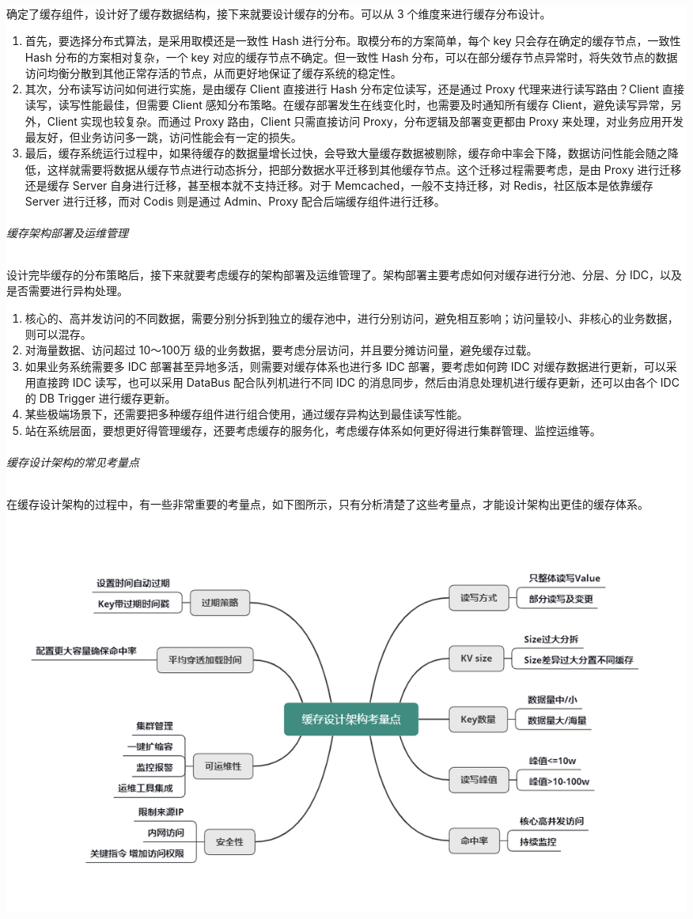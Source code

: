 <p>确定了缓存组件，设计好了缓存数据结构，接下来就要设计缓存的分布。可以从 3 个维度来进行缓存分布设计。</p>

<ol>
<li>首先，要选择分布式算法，是采用取模还是一致性 Hash 进行分布。取模分布的方案简单，每个 key 只会存在确定的缓存节点，一致性 Hash 分布的方案相对复杂，一个 key 对应的缓存节点不确定。但一致性 Hash 分布，可以在部分缓存节点异常时，将失效节点的数据访问均衡分散到其他正常存活的节点，从而更好地保证了缓存系统的稳定性。</li>
<li>其次，分布读写访问如何进行实施，是由缓存 Client 直接进行 Hash 分布定位读写，还是通过 Proxy 代理来进行读写路由？Client 直接读写，读写性能最佳，但需要 Client 感知分布策略。在缓存部署发生在线变化时，也需要及时通知所有缓存 Client，避免读写异常，另外，Client 实现也较复杂。而通过 Proxy 路由，Client 只需直接访问 Proxy，分布逻辑及部署变更都由 Proxy 来处理，对业务应用开发最友好，但业务访问多一跳，访问性能会有一定的损失。</li>
<li>最后，缓存系统运行过程中，如果待缓存的数据量增长过快，会导致大量缓存数据被剔除，缓存命中率会下降，数据访问性能会随之降低，这样就需要将数据从缓存节点进行动态拆分，把部分数据水平迁移到其他缓存节点。这个迁移过程需要考虑，是由 Proxy 进行迁移还是缓存 Server 自身进行迁移，甚至根本就不支持迁移。对于 Memcached，一般不支持迁移，对 Redis，社区版本是依靠缓存 Server 进行迁移，而对 Codis 则是通过 Admin、Proxy 配合后端缓存组件进行迁移。</li>
</ol>

<h6 id="缓存架构部署及运维管理">缓存架构部署及运维管理</h6>

<p>设计完毕缓存的分布策略后，接下来就要考虑缓存的架构部署及运维管理了。架构部署主要考虑如何对缓存进行分池、分层、分 IDC，以及是否需要进行异构处理。</p>

<ol>
<li>核心的、高并发访问的不同数据，需要分别分拆到独立的缓存池中，进行分别访问，避免相互影响；访问量较小、非核心的业务数据，则可以混存。</li>
<li>对海量数据、访问超过 10～100万 级的业务数据，要考虑分层访问，并且要分摊访问量，避免缓存过载。</li>
<li>如果业务系统需要多 IDC 部署甚至异地多活，则需要对缓存体系也进行多 IDC 部署，要考虑如何跨 IDC 对缓存数据进行更新，可以采用直接跨 IDC 读写，也可以采用 DataBus 配合队列机进行不同 IDC 的消息同步，然后由消息处理机进行缓存更新，还可以由各个 IDC 的 DB Trigger 进行缓存更新。</li>
<li>某些极端场景下，还需要把多种缓存组件进行组合使用，通过缓存异构达到最佳读写性能。</li>
<li>站在系统层面，要想更好得管理缓存，还要考虑缓存的服务化，考虑缓存体系如何更好得进行集群管理、监控运维等。</li>
</ol>

<h6 id="缓存设计架构的常见考量点">缓存设计架构的常见考量点</h6>

<p>在缓存设计架构的过程中，有一些非常重要的考量点，如下图所示，只有分析清楚了这些考量点，才能设计架构出更佳的缓存体系。</p>

<p><img src="assets/CgotOV2kRs6APtjoAADXrLxuEqI510.png" alt="img" /></p>
